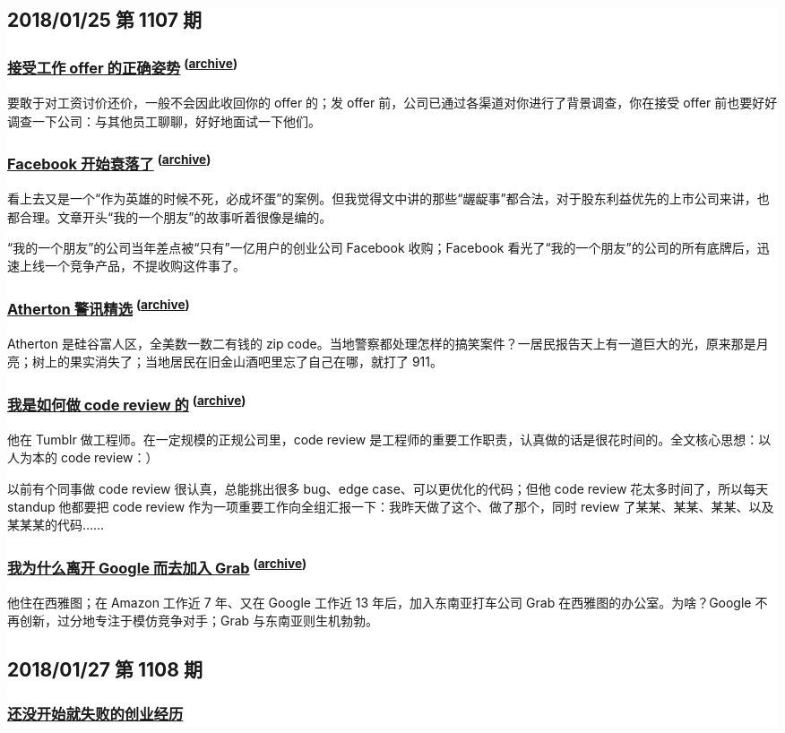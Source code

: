 ## 2018/01/25 第 1107 期

### [接受工作 offer 的正确姿势](https://designerfund.com/bridge/right-way-accept-job-offer/) <sup>([archive](https://archive.md/20180125083855/https://designerfund.com/bridge/right-way-accept-job-offer/))</sup>

要敢于对工资讨价还价，一般不会因此收回你的 offer 的；发 offer 前，公司已通过各渠道对你进行了背景调查，你在接受 offer 前也要好好调查一下公司：与其他员工聊聊，好好地面试一下他们。

### [Facebook 开始衰落了](https://www.vanityfair.com/news/2018/01/mark-zuckerberg-facebook-downward-spiral) <sup>([archive](https://archive.md/20180124195507/https://www.vanityfair.com/news/2018/01/mark-zuckerberg-facebook-downward-spiral))</sup>

看上去又是一个“作为英雄的时候不死，必成坏蛋”的案例。但我觉得文中讲的那些“龌龊事”都合法，对于股东利益优先的上市公司来讲，也都合理。文章开头“我的一个朋友”的故事听着很像是编的。

“我的一个朋友”的公司当年差点被“只有”一亿用户的创业公司 Facebook 收购；Facebook 看光了“我的一个朋友”的公司的所有底牌后，迅速上线一个竞争产品，不提收购这件事了。

### [Atherton 警讯精选](https://www.mercurynews.com/2011/08/27/the-best-of-atherton-police-blotter/) <sup>([archive](https://archive.md/20220626231533/https://www.mercurynews.com/2011/08/27/the-best-of-atherton-police-blotter/))</sup>

Atherton 是硅谷富人区，全美数一数二有钱的 zip code。当地警察都处理怎样的搞笑案件？一居民报告天上有一道巨大的光，原来那是月亮；树上的果实消失了；当地居民在旧金山酒吧里忘了自己在哪，就打了 911。

### [我是如何做 code review 的](https://cyle.tumblr.com/post/170039642535/how-i-review-code) <sup>([archive](https://archive.md/20180124122016/https://cyle.tumblr.com/post/170039642535/how-i-review-code))</sup>

他在 Tumblr 做工程师。在一定规模的正规公司里，code review 是工程师的重要工作职责，认真做的话是很花时间的。全文核心思想：以人为本的 code review：）

以前有个同事做 code review 很认真，总能挑出很多 bug、edge case、可以更优化的代码；但他 code review 花太多时间了，所以每天 standup 他都要把 code review 作为一项重要工作向全组汇报一下：我昨天做了这个、做了那个，同时 review 了某某、某某、某某、以及某某某的代码……

### [我为什么离开 Google 而去加入 Grab](https://medium.com/@steve.yegge/why-i-left-google-to-join-grab-86dfffc0be84) <sup>([archive](https://archive.md/20180125170212/https://medium.com/@steve.yegge/why-i-left-google-to-join-grab-86dfffc0be84))</sup>

他住在西雅图；在 Amazon 工作近 7 年、又在 Google 工作近 13 年后，加入东南亚打车公司 Grab 在西雅图的办公室。为啥？Google 不再创新，过分地专注于模仿竞争对手；Grab 与东南亚则生机勃勃。

## 2018/01/27 第 1108 期

### [还没开始就失败的创业经历](https://vanschneider.com/blog/story-dotmail)
